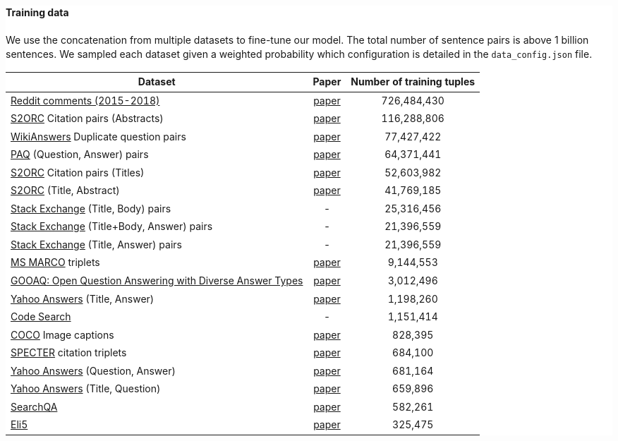 #### Training data

We use the concatenation from multiple datasets to fine-tune our model. The total number of sentence pairs is above 1 billion sentences.
We sampled each dataset given a weighted probability which configuration is detailed in the `data_config.json` file.

| Dataset                                                                                                                          |                                                   Paper                                                    | Number of training tuples |
| -------------------------------------------------------------------------------------------------------------------------------- | :--------------------------------------------------------------------------------------------------------: | :-----------------------: |
| [Reddit comments (2015-2018)](https://github.com/PolyAI-LDN/conversational-datasets/tree/master/reddit)                          |                                 [paper](https://arxiv.org/abs/1904.06472)                                  |        726,484,430        |
| [S2ORC](https://github.com/allenai/s2orc) Citation pairs (Abstracts)                                                             |                            [paper](https://aclanthology.org/2020.acl-main.447/)                            |        116,288,806        |
| [WikiAnswers](https://github.com/afader/oqa#wikianswers-corpus) Duplicate question pairs                                         |                              [paper](https://doi.org/10.1145/2623330.2623677)                              |        77,427,422         |
| [PAQ](https://github.com/facebookresearch/PAQ) (Question, Answer) pairs                                                          |                                 [paper](https://arxiv.org/abs/2102.07033)                                  |        64,371,441         |
| [S2ORC](https://github.com/allenai/s2orc) Citation pairs (Titles)                                                                |                            [paper](https://aclanthology.org/2020.acl-main.447/)                            |        52,603,982         |
| [S2ORC](https://github.com/allenai/s2orc) (Title, Abstract)                                                                      |                            [paper](https://aclanthology.org/2020.acl-main.447/)                            |        41,769,185         |
| [Stack Exchange](https://huggingface.co/datasets/flax-sentence-embeddings/stackexchange_xml) (Title, Body) pairs                 |                                                     -                                                      |        25,316,456         |
| [Stack Exchange](https://huggingface.co/datasets/flax-sentence-embeddings/stackexchange_xml) (Title+Body, Answer) pairs          |                                                     -                                                      |        21,396,559         |
| [Stack Exchange](https://huggingface.co/datasets/flax-sentence-embeddings/stackexchange_xml) (Title, Answer) pairs               |                                                     -                                                      |        21,396,559         |
| [MS MARCO](https://microsoft.github.io/msmarco/) triplets                                                                        |                              [paper](https://doi.org/10.1145/3404835.3462804)                              |         9,144,553         |
| [GOOAQ: Open Question Answering with Diverse Answer Types](https://github.com/allenai/gooaq)                                     |                               [paper](https://arxiv.org/pdf/2104.08727.pdf)                                |         3,012,496         |
| [Yahoo Answers](https://www.kaggle.com/soumikrakshit/yahoo-answers-dataset) (Title, Answer)                                      |   [paper](https://proceedings.neurips.cc/paper/2015/hash/250cf8b51c773f3f8dc8b4be867a9a02-Abstract.html)   |         1,198,260         |
| [Code Search](https://huggingface.co/datasets/code_search_net)                                                                   |                                                     -                                                      |         1,151,414         |
| [COCO](https://cocodataset.org/#home) Image captions                                                                             |                 [paper](https://link.springer.com/chapter/10.1007%2F978-3-319-10602-1_48)                  |          828,395          |
| [SPECTER](https://github.com/allenai/specter) citation triplets                                                                  |                           [paper](https://doi.org/10.18653/v1/2020.acl-main.207)                           |          684,100          |
| [Yahoo Answers](https://www.kaggle.com/soumikrakshit/yahoo-answers-dataset) (Question, Answer)                                   |   [paper](https://proceedings.neurips.cc/paper/2015/hash/250cf8b51c773f3f8dc8b4be867a9a02-Abstract.html)   |          681,164          |
| [Yahoo Answers](https://www.kaggle.com/soumikrakshit/yahoo-answers-dataset) (Title, Question)                                    |   [paper](https://proceedings.neurips.cc/paper/2015/hash/250cf8b51c773f3f8dc8b4be867a9a02-Abstract.html)   |          659,896          |
| [SearchQA](https://huggingface.co/datasets/search_qa)                                                                            |                                 [paper](https://arxiv.org/abs/1704.05179)                                  |          582,261          |
| [Eli5](https://huggingface.co/datasets/eli5)                                                                                     |                               [paper](https://doi.org/10.18653/v1/p19-1346)                                |          325,475          |